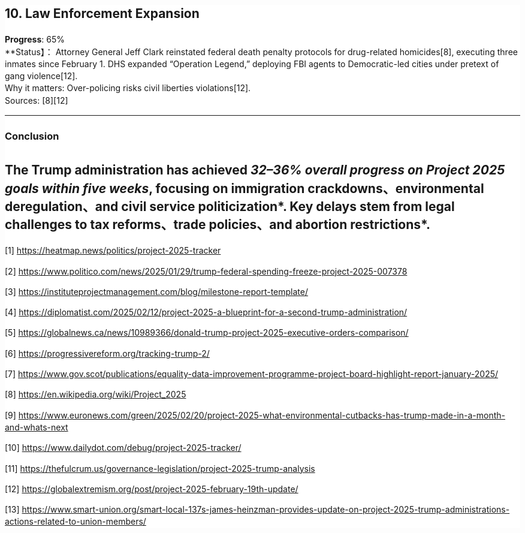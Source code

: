 ## **10. Law Enforcement Expansion**  
**Progress**: 65%  
**Status】： Attorney General Jeff Clark reinstated federal death penalty protocols for drug-related homicides[8], executing three inmates since February 1. DHS expanded “Operation Legend,” deploying FBI agents to Democratic-led cities under pretext of gang violence[12].    
Why it matters: Over-policing risks civil liberties violations[12].    
Sources: [8][12]  

---

### Conclusion  
The Trump administration has achieved **32–36% overall progress* on Project 2025 goals within five weeks*, focusing on immigration crackdowns、environmental deregulation、and civil service politicization*. Key delays stem from legal challenges to tax reforms、trade policies、and abortion restrictions*.
---
[1] https://heatmap.news/politics/project-2025-tracker

[2] https://www.politico.com/news/2025/01/29/trump-federal-spending-freeze-project-2025-007378

[3] https://instituteprojectmanagement.com/blog/milestone-report-template/

[4] https://diplomatist.com/2025/02/12/project-2025-a-blueprint-for-a-second-trump-administration/

[5] https://globalnews.ca/news/10989366/donald-trump-project-2025-executive-orders-comparison/

[6] https://progressivereform.org/tracking-trump-2/

[7] https://www.gov.scot/publications/equality-data-improvement-programme-project-board-highlight-report-january-2025/

[8] https://en.wikipedia.org/wiki/Project_2025

[9] https://www.euronews.com/green/2025/02/20/project-2025-what-environmental-cutbacks-has-trump-made-in-a-month-and-whats-next

[10] https://www.dailydot.com/debug/project-2025-tracker/

[11] https://thefulcrum.us/governance-legislation/project-2025-trump-analysis

[12] https://globalextremism.org/post/project-2025-february-19th-update/

[13] https://www.smart-union.org/smart-local-137s-james-heinzman-provides-update-on-project-2025-trump-administrations-actions-related-to-union-members/